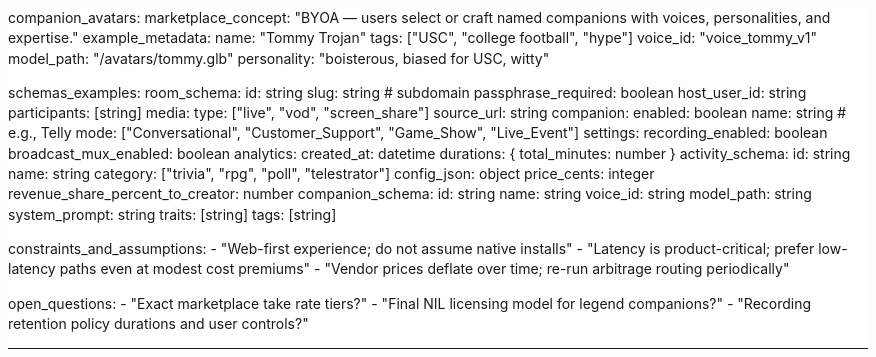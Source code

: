   companion_avatars:
    marketplace_concept: "BYOA — users select or craft named companions with voices, personalities, and expertise."
    example_metadata:
      name: "Tommy Trojan"
      tags: ["USC", "college football", "hype"]
      voice_id: "voice_tommy_v1"
      model_path: "/avatars/tommy.glb"
      personality: "boisterous, biased for USC, witty"

  schemas_examples:
    room_schema:
      id: string
      slug: string  # subdomain
      passphrase_required: boolean
      host_user_id: string
      participants: [string]
      media:
        type: ["live", "vod", "screen_share"]
        source_url: string
      companion:
        enabled: boolean
        name: string  # e.g., Telly
        mode: ["Conversational", "Customer_Support", "Game_Show", "Live_Event"]
      settings:
        recording_enabled: boolean
        broadcast_mux_enabled: boolean
      analytics:
        created_at: datetime
        durations: { total_minutes: number }
    activity_schema:
      id: string
      name: string
      category: ["trivia", "rpg", "poll", "telestrator"]
      config_json: object
      price_cents: integer
      revenue_share_percent_to_creator: number
    companion_schema:
      id: string
      name: string
      voice_id: string
      model_path: string
      system_prompt: string
      traits: [string]
      tags: [string]

  constraints_and_assumptions:
    - "Web-first experience; do not assume native installs"
    - "Latency is product-critical; prefer low-latency paths even at modest cost premiums"
    - "Vendor prices deflate over time; re-run arbitrage routing periodically"

  open_questions:
    - "Exact marketplace take rate tiers?"
    - "Final NIL licensing model for legend companions?"
    - "Recording retention policy durations and user controls?"

---
